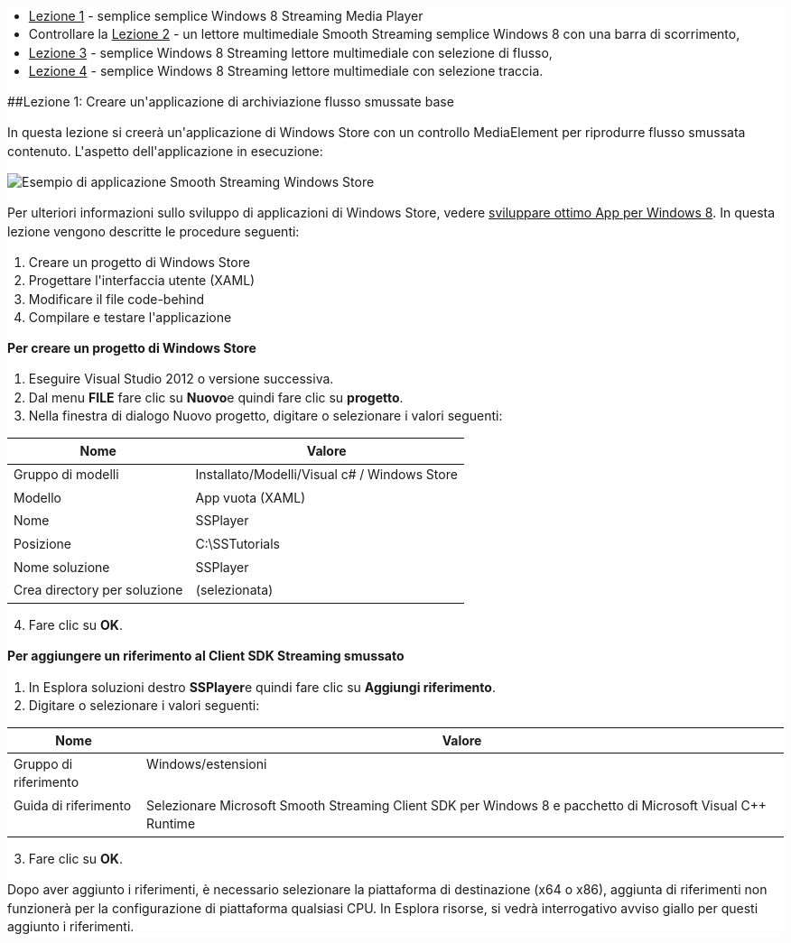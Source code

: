 - [Lezione 1](http://code.msdn.microsoft.com/Smooth-Streaming-Client-0bb1471f) - semplice semplice Windows 8 Streaming Media Player 
- Controllare la [Lezione 2](http://code.msdn.microsoft.com/A-simple-Windows-8-Smooth-ee98f63a) - un lettore multimediale Smooth Streaming semplice Windows 8 con una barra di scorrimento, 
- [Lezione 3](http://code.msdn.microsoft.com/A-Windows-8-Smooth-883c3b44) - semplice Windows 8 Streaming lettore multimediale con selezione di flusso,  
- [Lezione 4](http://code.msdn.microsoft.com/A-Windows-8-Smooth-aa9e4907) - semplice Windows 8 Streaming lettore multimediale con selezione traccia.

##<a name="lesson-1-create-a-basic-smooth-streaming-store-application"></a>Lezione 1: Creare un'applicazione di archiviazione flusso smussate base

In questa lezione si creerà un'applicazione di Windows Store con un controllo MediaElement per riprodurre flusso smussata contenuto.  L'aspetto dell'applicazione in esecuzione:

![Esempio di applicazione Smooth Streaming Windows Store][PlayerApplication]
 
Per ulteriori informazioni sullo sviluppo di applicazioni di Windows Store, vedere [sviluppare ottimo App per Windows 8](http://msdn.microsoft.com/windows/apps/br229512.aspx). In questa lezione vengono descritte le procedure seguenti:

1.  Creare un progetto di Windows Store
2.  Progettare l'interfaccia utente (XAML)
3.  Modificare il file code-behind
4.  Compilare e testare l'applicazione

**Per creare un progetto di Windows Store**

1.  Eseguire Visual Studio 2012 o versione successiva.
2.  Dal menu **FILE** fare clic su **Nuovo**e quindi fare clic su **progetto**.
3.  Nella finestra di dialogo Nuovo progetto, digitare o selezionare i valori seguenti:

Nome|Valore
---|---
Gruppo di modelli|Installato/Modelli/Visual c# / Windows Store
Modello|App vuota (XAML)
Nome|SSPlayer
Posizione|C:\SSTutorials
Nome soluzione|SSPlayer
Crea directory per soluzione|(selezionata)

4.  Fare clic su **OK**.

**Per aggiungere un riferimento al Client SDK Streaming smussato**

1.  In Esplora soluzioni destro **SSPlayer**e quindi fare clic su **Aggiungi riferimento**.
2.  Digitare o selezionare i valori seguenti:

Nome|Valore
---|---
Gruppo di riferimento|Windows/estensioni
Guida di riferimento|Selezionare Microsoft Smooth Streaming Client SDK per Windows 8 e pacchetto di Microsoft Visual C++ Runtime
    
3.  Fare clic su **OK**. 

Dopo aver aggiunto i riferimenti, è necessario selezionare la piattaforma di destinazione (x64 o x86), aggiunta di riferimenti non funzionerà per la configurazione di piattaforma qualsiasi CPU.  In Esplora risorse, si vedrà interrogativo avviso giallo per questi aggiunto i riferimenti.


[PlayerApplication]: ./media/media-services-build-smooth-streaming-apps/SSClientWin8-1.png
[CodeViewPic]: ./media/media-services-build-smooth-streaming-apps/SSClientWin8-2.png